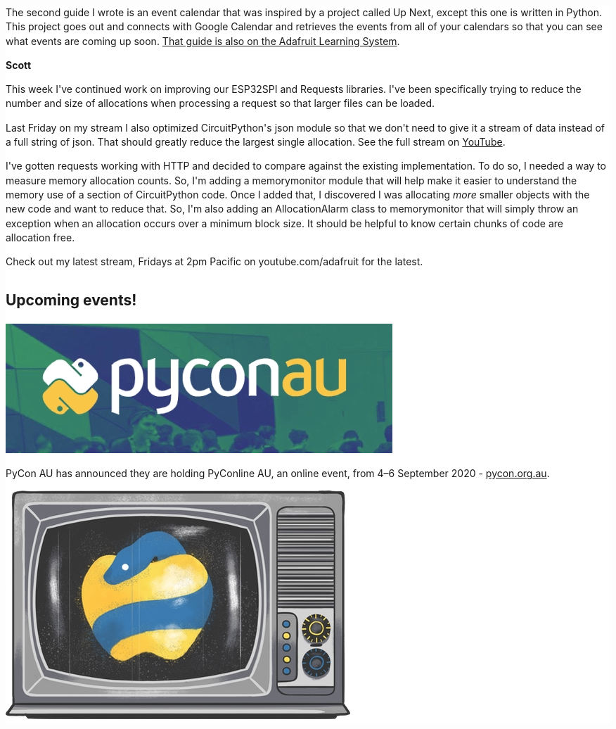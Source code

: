 The second guide I wrote is an event calendar that was inspired by a project called Up Next, except this one is written in Python. This project goes out and connects with Google Calendar and retrieves the events from all of your calendars so that you can see what events are coming up soon. [That guide is also on the Adafruit Learning System](https://learn.adafruit.com/raspberry-pi-e-ink-desk-calendar-using-python/). 

**Scott**

This week I've continued work on improving our ESP32SPI and Requests libraries. I've been specifically trying to reduce the number and size of allocations when processing a request so that larger files can be loaded.

Last Friday on my stream I also optimized CircuitPython's json module so that we don't need to give it a stream of data instead of a full string of json. That should greatly reduce the largest single allocation. See the full stream on [YouTube](https://www.youtube.com/watch?v=jfRjlu3oCDA). 

I've gotten requests working with HTTP and decided to compare against the existing implementation. To do so, I needed a way to measure memory allocation counts. So, I'm adding a memorymonitor module that will help make it easier to understand the memory use of a section of CircuitPython code. Once I added that, I discovered I was allocating *more* smaller objects with the new code and want to reduce that. So, I'm also adding an AllocationAlarm class to memorymonitor that will simply throw an exception when an allocation occurs over a minimum block size. It should be helpful to know certain chunks of code are allocation free.

Check out my latest stream, Fridays at 2pm Pacific on youtube.com/adafruit for the latest.

## Upcoming events!

[![PyCon Australia 2020](../assets/20200721/pycon-au.jpg)](https://2020.pycon.org.au/)

PyCon AU has announced they are holding PyConline AU, an online event, from 4–6 September 2020 -  [pycon.org.au](https://2020.pycon.org.au/).

[![PyGotham TV](../assets/20200721/pygothamtv.jpg)](https://2020.pygotham.tv/)
